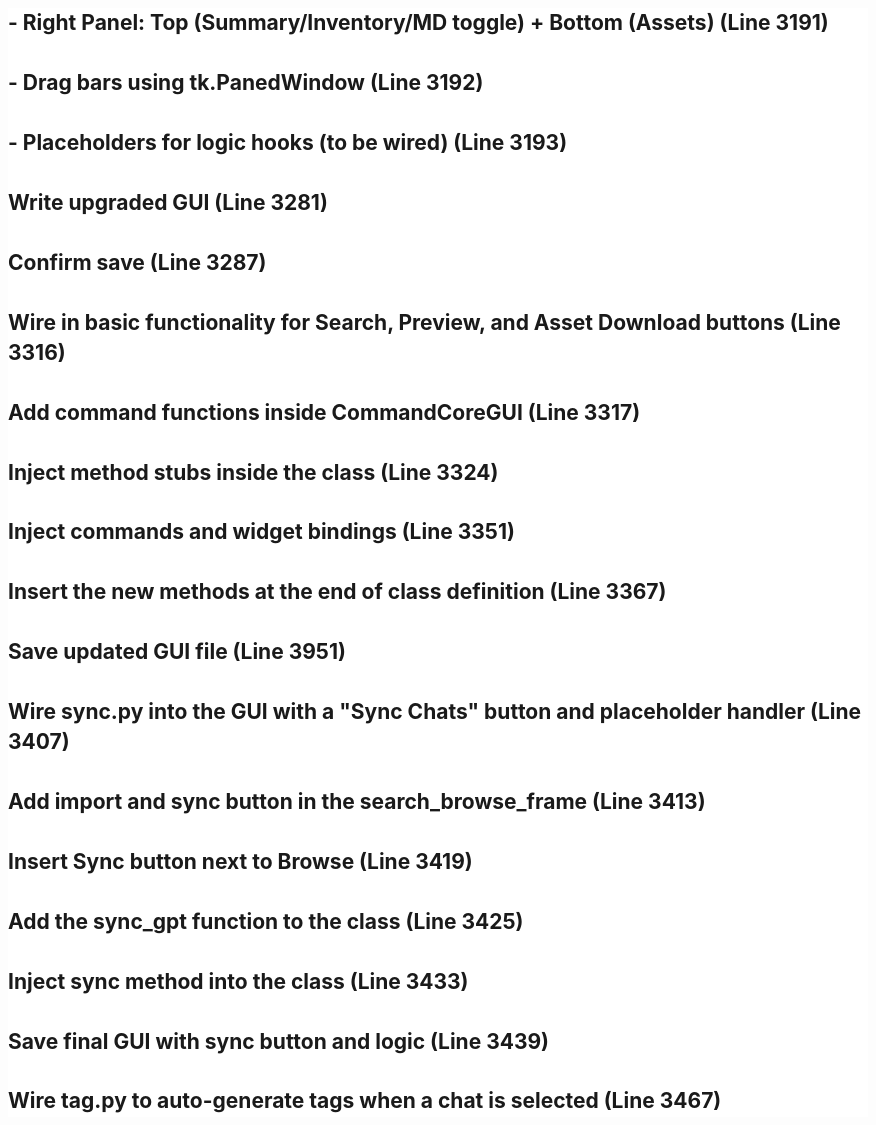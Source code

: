 ## - Right Panel: Top (Summary/Inventory/MD toggle) + Bottom (Assets) (Line 3191)

## - Drag bars using tk.PanedWindow (Line 3192)

## - Placeholders for logic hooks (to be wired) (Line 3193)

## Write upgraded GUI (Line 3281)

## Confirm save (Line 3287)

## Wire in basic functionality for Search, Preview, and Asset Download buttons (Line 3316)

## Add command functions inside CommandCoreGUI (Line 3317)

## Inject method stubs inside the class (Line 3324)

## Inject commands and widget bindings (Line 3351)

## Insert the new methods at the end of class definition (Line 3367)

## Save updated GUI file (Line 3951)

## Wire sync.py into the GUI with a "Sync Chats" button and placeholder handler (Line 3407)

## Add import and sync button in the search_browse_frame (Line 3413)

## Insert Sync button next to Browse (Line 3419)

## Add the sync_gpt function to the class (Line 3425)

## Inject sync method into the class (Line 3433)

## Save final GUI with sync button and logic (Line 3439)

## Wire tag.py to auto-generate tags when a chat is selected (Line 3467)
